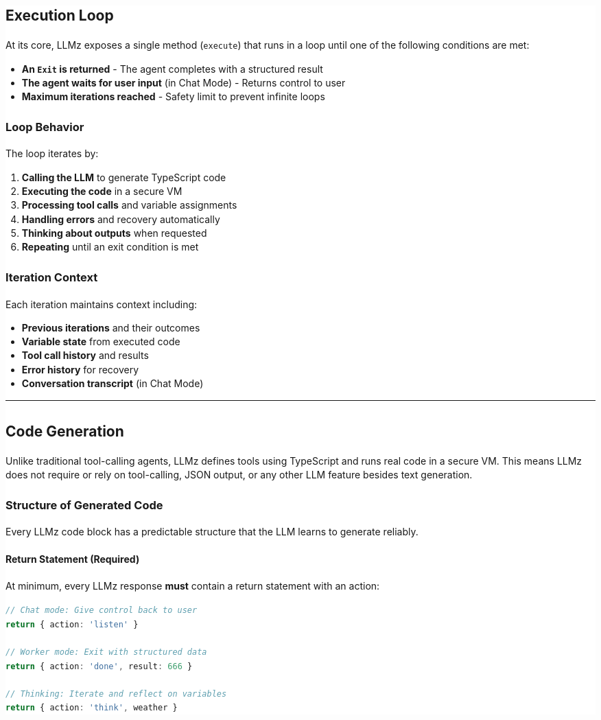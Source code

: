 
## Execution Loop

At its core, LLMz exposes a single method (`execute`) that runs in a loop until one of the following conditions are met:

- **An `Exit` is returned** - The agent completes with a structured result
- **The agent waits for user input** (in Chat Mode) - Returns control to user
- **Maximum iterations reached** - Safety limit to prevent infinite loops

### Loop Behavior

The loop iterates by:

1. **Calling the LLM** to generate TypeScript code
2. **Executing the code** in a secure VM
3. **Processing tool calls** and variable assignments
4. **Handling errors** and recovery automatically
5. **Thinking about outputs** when requested
6. **Repeating** until an exit condition is met

### Iteration Context

Each iteration maintains context including:

- **Previous iterations** and their outcomes
- **Variable state** from executed code
- **Tool call history** and results
- **Error history** for recovery
- **Conversation transcript** (in Chat Mode)

---

## Code Generation

Unlike traditional tool-calling agents, LLMz defines tools using TypeScript and runs real code in a secure VM. This means LLMz does not require or rely on tool-calling, JSON output, or any other LLM feature besides text generation.

### Structure of Generated Code

Every LLMz code block has a predictable structure that the LLM learns to generate reliably.

#### Return Statement (Required)

At minimum, every LLMz response **must** contain a return statement with an action:

```typescript
// Chat mode: Give control back to user
return { action: 'listen' }

// Worker mode: Exit with structured data
return { action: 'done', result: 666 }

// Thinking: Iterate and reflect on variables
return { action: 'think', weather }
```
